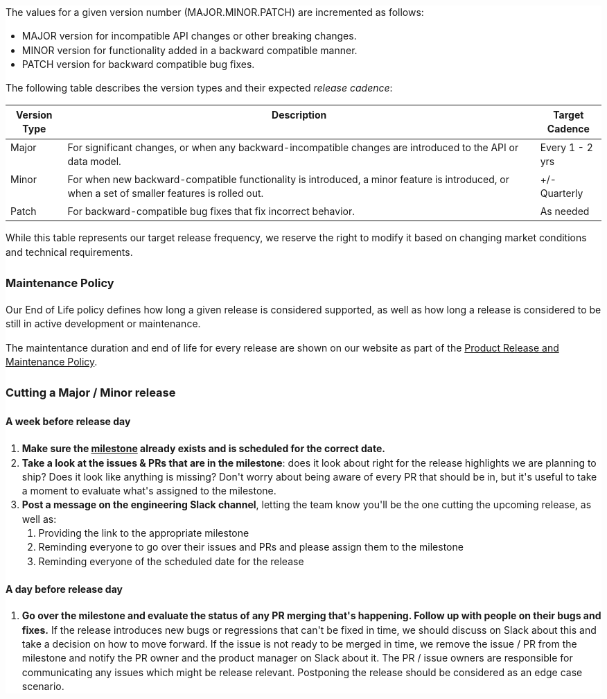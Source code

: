 The values for a given version number (MAJOR.MINOR.PATCH) are incremented as follows:
- MAJOR version for incompatible API changes or other breaking changes.
- MINOR version for functionality added in a backward compatible manner.
- PATCH version for backward compatible bug fixes.

The following table describes the version types and their expected *release cadence*:

| Version Type |                                                                  Description                                                                  |  Target Cadence |
|--------------|-----------------------------------------------------------------------------------------------------------------------------------------------|-----------------|
| Major        | For significant changes, or when any backward-incompatible changes are introduced to the API or data model.                                   | Every 1 - 2 yrs |
| Minor        | For when new backward-compatible functionality is introduced, a minor feature is introduced, or when a set of smaller features is rolled out. | +/- Quarterly   |
| Patch        | For backward-compatible bug fixes that fix incorrect behavior.                                                                                | As needed       |

While this table represents our target release frequency, we reserve the right to modify it based on changing market conditions and technical requirements.

### Maintenance Policy
Our End of Life policy defines how long a given release is considered supported, as well as how long a release is
considered to be still in active development or maintenance.

The maintentance duration and end of life for every release are shown on our website as part of the [Product Release and Maintenance Policy](https://rasa.com/rasa-product-release-and-maintenance-policy/).

### Cutting a Major / Minor release
#### A week before release day

1. **Make sure the [milestone](https://github.com/RasaHQ/rasa/milestones) already exists and is scheduled for the
correct date.**
2. **Take a look at the issues & PRs that are in the milestone**: does it look about right for the release highlights
we are planning to ship? Does it look like anything is missing? Don't worry about being aware of every PR that should
be in, but it's useful to take a moment to evaluate what's assigned to the milestone.
3. **Post a message on the engineering Slack channel**, letting the team know you'll be the one cutting the upcoming
release, as well as:
    1. Providing the link to the appropriate milestone
    2. Reminding everyone to go over their issues and PRs and please assign them to the milestone
    3. Reminding everyone of the scheduled date for the release

#### A day before release day

1. **Go over the milestone and evaluate the status of any PR merging that's happening. Follow up with people on their
bugs and fixes.** If the release introduces new bugs or regressions that can't be fixed in time, we should discuss on
Slack about this and take a decision on how to move forward. If the issue is not ready to be merged in time, we remove the issue / PR from the milestone and notify the PR owner and the product manager on Slack about it. The PR / issue owners are responsible for
communicating any issues which might be release relevant. Postponing the release should be considered as an edge case scenario.
